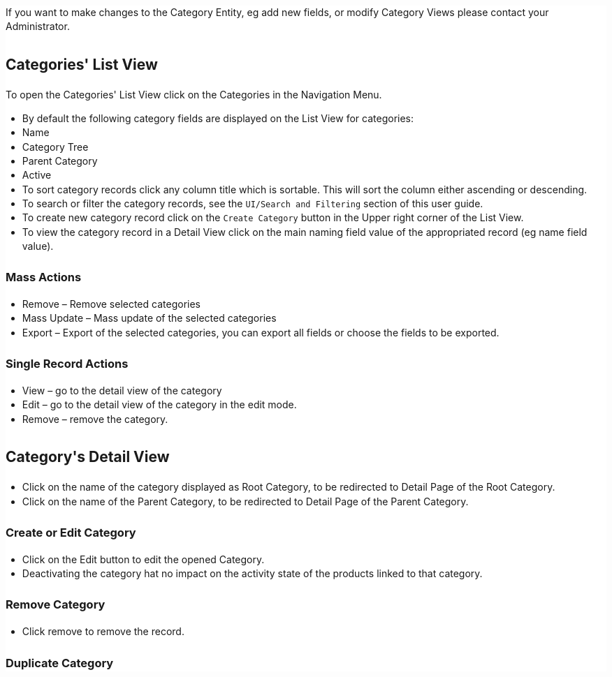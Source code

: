 If you want to make changes to the Category Entity, eg add new fields, or modify Category Views please contact your Administrator.

## Categories' List View

To open the Categories' List View click on the Categories in the Navigation Menu.

- By default the following category fields are displayed on the List View for categories:
 - Name
 - Category Tree
 - Parent Category
 - Active
- To sort category records click any column title which is sortable. This will sort the column either ascending or descending. 
- To search or filter the category records, see the `UI/Search and Filtering` section of this user guide.
- To create new category record click on the `Create Category` button in the Upper right corner of the List View.
- To view the category record in a Detail View click on the main naming field value of the appropriated record (eg name field value).

### Mass Actions

- Remove – Remove selected categories
- Mass Update – Mass update of the selected categories
- Export – Export of the selected categories, you can export all fields or choose the fields to be exported.

### Single Record Actions

- View – go to the detail view of the category
- Edit – go to the detail view of the category in the edit mode.
- Remove – remove the category.

## Category's Detail View

- Click on the name of the category displayed as Root Category, to be redirected to Detail Page of the Root Category.
- Click on the name of the Parent Category, to be redirected to Detail Page of the Parent Category.

### Create or Edit Category

- Click on the Edit button to edit the opened Category.
- Deactivating the category hat no impact on the activity state of the products linked to that category.

### Remove Category

- Click remove to remove the record.


### Duplicate Category
